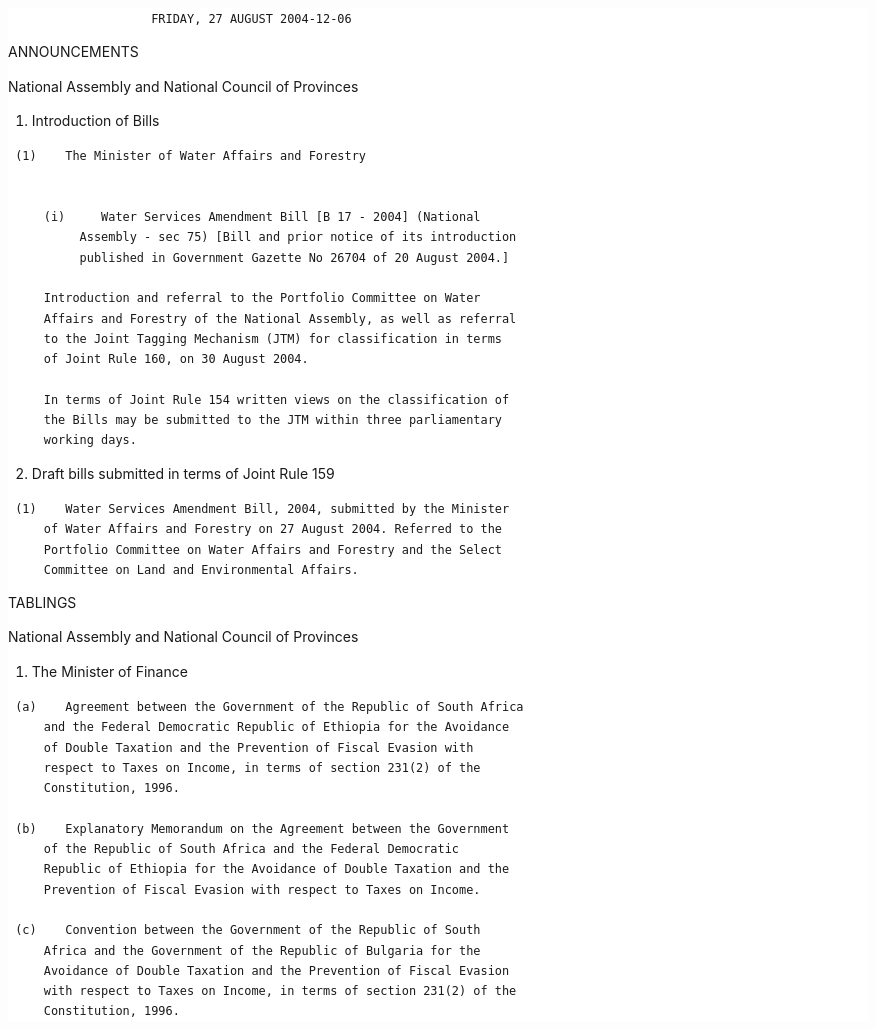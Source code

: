                         FRIDAY, 27 AUGUST 2004-12-06



ANNOUNCEMENTS


National Assembly and National Council of Provinces

1.    Introduction of Bills


     (1)    The Minister of Water Affairs and Forestry


         (i)     Water Services Amendment Bill [B 17 - 2004] (National
              Assembly - sec 75) [Bill and prior notice of its introduction
              published in Government Gazette No 26704 of 20 August 2004.]

         Introduction and referral to the Portfolio Committee on Water
         Affairs and Forestry of the National Assembly, as well as referral
         to the Joint Tagging Mechanism (JTM) for classification in terms
         of Joint Rule 160, on 30 August 2004.

         In terms of Joint Rule 154 written views on the classification of
         the Bills may be submitted to the JTM within three parliamentary
         working days.

2.    Draft bills submitted in terms of Joint Rule 159


     (1)    Water Services Amendment Bill, 2004, submitted by the Minister
         of Water Affairs and Forestry on 27 August 2004. Referred to the
         Portfolio Committee on Water Affairs and Forestry and the Select
         Committee on Land and Environmental Affairs.


TABLINGS


National Assembly and National Council of Provinces

1.    The Minister of Finance


     (a)    Agreement between the Government of the Republic of South Africa
         and the Federal Democratic Republic of Ethiopia for the Avoidance
         of Double Taxation and the Prevention of Fiscal Evasion with
         respect to Taxes on Income, in terms of section 231(2) of the
         Constitution, 1996.

     (b)    Explanatory Memorandum on the Agreement between the Government
         of the Republic of South Africa and the Federal Democratic
         Republic of Ethiopia for the Avoidance of Double Taxation and the
         Prevention of Fiscal Evasion with respect to Taxes on Income.

     (c)    Convention between the Government of the Republic of South
         Africa and the Government of the Republic of Bulgaria for the
         Avoidance of Double Taxation and the Prevention of Fiscal Evasion
         with respect to Taxes on Income, in terms of section 231(2) of the
         Constitution, 1996.

